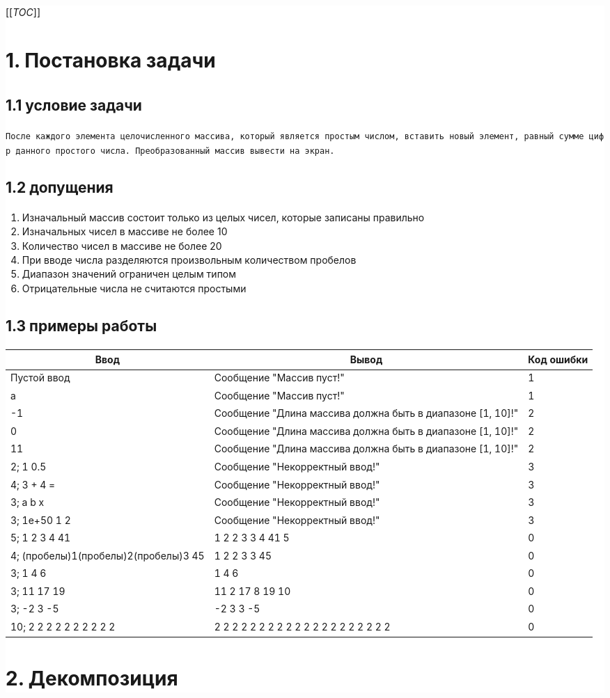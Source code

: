[[_TOC_]]
# 1. Постановка задачи

## 1.1 условие задачи
```
После каждого элемента целочисленного массива, который является простым числом, вставить новый элемент, равный сумме цифр данного простого числа. Преобразованный массив вывести на экран.
```
## 1.2 допущения

1) Изначальный массив состоит только из целых чисел, которые записаны правильно
2) Изначальных чисел в массиве не более 10
3) Количество  чисел в массиве не более 20
4) При вводе числа разделяются произвольным количеством пробелов
5) Диапазон значений ограничен целым типом
6) Отрицательные числа не считаются простыми

## 1.3 примеры работы

| Ввод     | Вывод    | Код ошибки |
|----------|----------|----------|
| Пустой ввод | Сообщение "Массив пуст!" | 1 |
| a | Сообщение "Массив пуст!" | 1 |
| -1 | Сообщение "Длина массива должна быть в диапазоне [1, 10]!" | 2 |
| 0 | Сообщение "Длина массива должна быть в диапазоне [1, 10]!" | 2 |
| 11 | Сообщение "Длина массива должна быть в диапазоне [1, 10]!" | 2 |
| 2; 1 0.5 | Сообщение "Некорректный ввод!" | 3 |
| 4; 3 + 4 = | Сообщение "Некорректный ввод!" | 3 |
| 3; a b x | Сообщение "Некорректный ввод!" | 3 |
| 3; 1e+50 1 2 | Сообщение "Некорректный ввод!" | 3 |
| 5; 1 2 3 4 41 | 1 2 2 3 3 4 41 5 | 0 |
| 4; (пробелы)1(пробелы)2(пробелы)3 45 | 1 2 2 3 3 45 | 0 |
| 3; 1 4 6 | 1 4 6 | 0 |
| 3; 11 17 19 | 11 2 17 8 19 10 | 0 |
| 3; -2 3 -5 | -2 3 3 -5 | 0 |
| 10; 2 2 2 2 2 2 2 2 2 2 | 2 2 2 2 2 2 2 2 2 2 2 2 2 2 2 2 2 2 2 2 | 0 |

# 2. Декомпозиция
